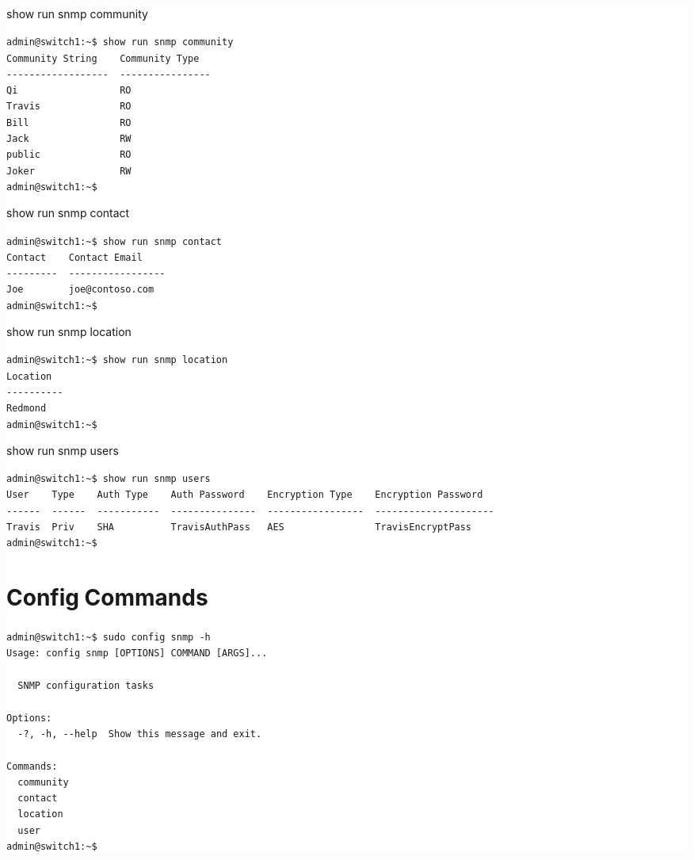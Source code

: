 show run snmp community
```
admin@switch1:~$ show run snmp community
Community String    Community Type
------------------  ----------------
Qi                  RO
Travis              RO
Bill                RO
Jack                RW
public              RO
Joker               RW
admin@switch1:~$
```

show run snmp contact
```
admin@switch1:~$ show run snmp contact
Contact    Contact Email
---------  -----------------
Joe        joe@contoso.com
admin@switch1:~$
```

show run snmp location
```
admin@switch1:~$ show run snmp location
Location
----------
Redmond
admin@switch1:~$
```

show run snmp users
```
admin@switch1:~$ show run snmp users
User    Type    Auth Type    Auth Password    Encryption Type    Encryption Password
------  ------  -----------  ---------------  -----------------  ---------------------
Travis  Priv    SHA          TravisAuthPass   AES                TravisEncryptPass
admin@switch1:~$
```


# Config Commands
```
admin@switch1:~$ sudo config snmp -h
Usage: config snmp [OPTIONS] COMMAND [ARGS]...

  SNMP configuration tasks

Options:
  -?, -h, --help  Show this message and exit.

Commands:
  community
  contact
  location
  user
admin@switch1:~$
```
